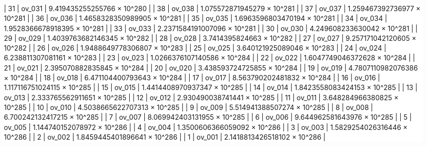 | 31 | ov_031 | 9.419435255255766 × 10^280 |
| 38 | ov_038 | 1.075572871945279 × 10^281 |
| 37 | ov_037 | 1.259467392736977 × 10^281 |
| 36 | ov_036 | 1.4658328350989905 × 10^281 |
| 35 | ov_035 | 1.6963596803470194 × 10^281 |
| 34 | ov_034 | 1.9528366678918395 × 10^281 |
| 33 | ov_033 | 2.2371584191007096 × 10^281 |
| 30 | ov_030 | 4.249608233630042 × 10^281 |
| 29 | ov_029 | 1.4039763682146345 × 10^282 |
| 28 | ov_028 | 3.7414395824663 × 10^282 |
| 27 | ov_027 | 9.257171042120605 × 10^282 |
| 26 | ov_026 | 1.9488649778306807 × 10^283 |
| 25 | ov_025 | 3.640121925089046 × 10^283 |
| 24 | ov_024 | 6.238811307081161 × 10^283 |
| 23 | ov_023 | 1.0266376107140586 × 10^284 |
| 22 | ov_022 | 1.6047749046372628 × 10^284 |
| 21 | ov_021 | 2.395070882835845 × 10^284 |
| 20 | ov_020 | 3.438593724725855 × 10^284 |
| 19 | ov_019 | 4.7807110982076386 × 10^284 |
| 18 | ov_018 | 6.471104400793643 × 10^284 |
| 17 | ov_017 | 8.563790202481832 × 10^284 |
| 16 | ov_016 | 1.117116751024115 × 10^285 |
| 15 | ov_015 | 1.4414408970937347 × 10^285 |
| 14 | ov_014 | 1.8423558083424153 × 10^285 |
| 13 | ov_013 | 2.333765562911651 × 10^285 |
| 12 | ov_012 | 2.930490038741441 × 10^285 |
| 11 | ov_011 | 3.648284966380825 × 10^285 |
| 10 | ov_010 | 4.5038665622707313 × 10^285 |
| 9 | ov_009 | 5.514941388507274 × 10^285 |
| 8 | ov_008 | 6.700242132417215 × 10^285 |
| 7 | ov_007 | 8.069942403131955 × 10^285 |
| 6 | ov_006 | 9.644962581643976 × 10^285 |
| 5 | ov_005 | 1.144740152078972 × 10^286 |
| 4 | ov_004 | 1.3500606366059092 × 10^286 |
| 3 | ov_003 | 1.5829254026316446 × 10^286 |
| 2 | ov_002 | 1.8459445401896641 × 10^286 |
| 1 | ov_001 | 2.1418813426518102 × 10^286 |

